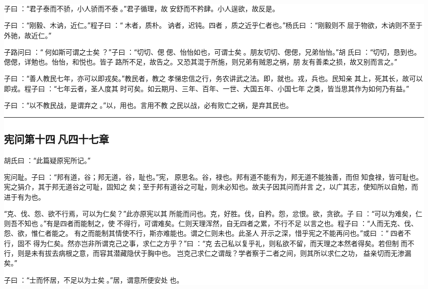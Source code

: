 
 子曰 ：“君子泰而不骄，小人骄而不泰 。”君子循理，故
安舒而不矜肆。小人逞欲，故反是。
 

 子曰 ：“刚毅、木讷，近仁。”程子曰 ：“ 木者，质朴。
讷者，迟钝。四者 ，质之近乎仁者也。”杨氏曰 ：“刚毅则不
屈于物欲，木讷则不至于外驰，故近仁。”
 

 子路问曰 ：“ 何如斯可谓之士矣 ？”子曰 ：“切切、偲
偲、怡怡如也，可谓士矣 。朋友切切、偲偲，兄弟怡怡。”胡
氏曰 ：“切切，恳到也。偲偲，详勉也。怡怡，和悦也。皆子
路所不足，故告之。又恐其混于所施，则兄弟有贼恩之祸，朋
友有善柔之损，故又别而言之。”
 

 子曰 ：“善人教民七年，亦可以即戎矣。”教民者，教之
孝悌忠信之行，务农讲武之法。即，就也。戎，兵也。民知亲
其上，死其长，故可以即戎。程子曰 ：“七年云者，圣人度其
时可矣。如云期月、三年、百年、一世、大国五年、小国七年
之类，皆当思其作为如何乃有益。”
 

 子曰 ：“以不教民战，是谓弃之 。”以，用也。言用不教
之民以战，必有败亡之祸，是弃其民也。


----


## 宪问第十四 凡四十七章
 

 胡氏曰 ：“此篇疑原宪所记。”
 

 宪问耻。子曰 ：“邦有道，谷；邦无道，谷，耻也。”宪，
原思名。谷，禄也。邦有道不能有为，邦无道不能独善，而但
知食禄，皆可耻也。宪之狷介，其于邦无道谷之可耻，固知之
矣；至于邦有道谷之可耻，则未必知也。故夫子因其问而幷言
之，以广其志，使知所以自勉，而进于有为也。
 

 “克、伐、怨、欲不行焉，可以为仁矣？”此亦原宪以其
所能而问也。克，好胜。伐，自矜。怨，忿恨。欲，贪欲。子
曰 ：“可以为难矣，仁则吾不知也 。”有是四者而能制之，使
不得行，可谓难矣。仁则天理浑然，自无四者之累，不行不足
以言之也。程子曰 ：“人而无克、伐、怨、欲，惟仁者能之。
有之而能制其情使不行，斯亦难能也。谓之仁则未也。此圣人
开示之深，惜乎宪之不能再问也。”或曰 ：“ 四者不行，固不
得为仁矣。然亦岂非所谓克己之事，求仁之方乎？”曰 ：“克
去己私以复乎礼，则私欲不留，而天理之本然者得矣。若但制
而不行，则是未有拔去病根之意，而容其潜藏隐伏于胸中也。
岂克己求仁之谓哉？学者察于二者之间，则其所以求仁之功，
益亲切而无渗漏矣。”
 

 子曰 ：“士而怀居，不足以为士矣 。”居，谓意所便安处
也。
 